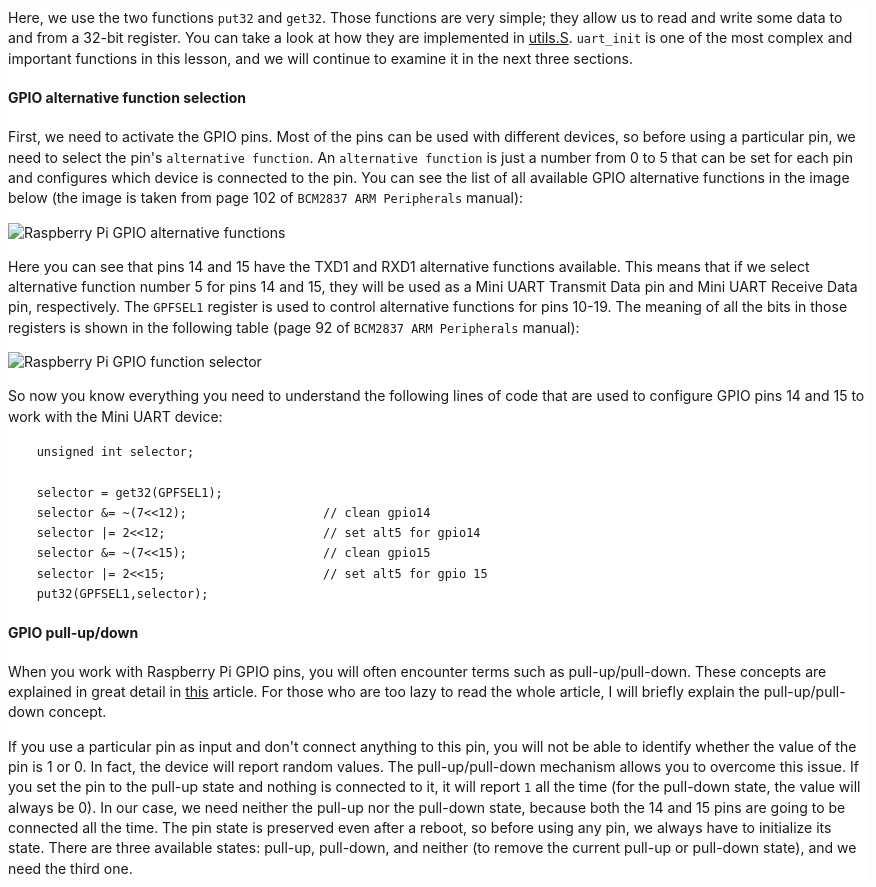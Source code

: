 Here, we use the two functions `put32` and `get32`. Those functions are very simple; they allow us to read and write some data to and from a 32-bit register. You can take a look at how they are implemented in [utils.S](https://github.com/s-matyukevich/raspberry-pi-os/blob/master/src/lesson01/src/utils.S). `uart_init` is one of the most complex and important functions in this lesson, and we will continue to examine it in the next three sections.

#### GPIO alternative function selection 

First, we need to activate the GPIO pins. Most of the pins can be used with different devices, so before using a particular pin, we need to select the pin's `alternative function`. An `alternative function` is just a number from 0 to 5 that can be set for each pin and configures which device is connected to the pin. You can see the list of all available GPIO alternative functions in the image below (the image is taken from page 102 of `BCM2837 ARM Peripherals` manual):

![Raspberry Pi GPIO alternative functions](../../images/alt.png?raw=true)

Here you can see that pins 14 and 15 have the TXD1 and RXD1 alternative functions available. This means that if we select alternative function number 5 for pins 14 and 15, they will be used as a Mini UART Transmit Data pin and Mini UART Receive Data pin, respectively. The `GPFSEL1` register is used to control alternative functions for pins 10-19. The meaning of all the bits in those registers is shown in the following table (page 92 of `BCM2837 ARM Peripherals` manual):

![Raspberry Pi GPIO function selector](../../images/gpfsel1.png?raw=true)

So now you know everything you need to understand the following lines of code that are used to configure GPIO pins 14 and 15 to work with the Mini UART device:

```
    unsigned int selector;

    selector = get32(GPFSEL1);
    selector &= ~(7<<12);                   // clean gpio14
    selector |= 2<<12;                      // set alt5 for gpio14
    selector &= ~(7<<15);                   // clean gpio15
    selector |= 2<<15;                      // set alt5 for gpio 15
    put32(GPFSEL1,selector);
```

#### GPIO pull-up/down 

When you work with Raspberry Pi GPIO pins, you will often encounter terms such as pull-up/pull-down. These concepts are explained in great detail in [this](https://grantwinney.com/using-pullup-and-pulldown-resistors-on-the-raspberry-pi/) article. For those who are too lazy to read the whole article, I will briefly explain the pull-up/pull-down concept.

If you use a particular pin as input and don't connect anything to this pin, you will not be able to identify whether the value of the pin is 1 or 0. In fact, the device will report random values. The pull-up/pull-down mechanism allows you to overcome this issue. If you set the pin to the pull-up state and nothing is connected to it, it will report `1` all the time (for the pull-down state, the value will always be 0). In our case, we need neither the pull-up nor the pull-down state, because both the 14 and 15 pins are going to be connected all the time. The pin state is preserved even after a reboot, so before using any pin, we always have to initialize its state. There are three available states: pull-up, pull-down, and neither (to remove the current pull-up or pull-down state), and we need the third one.
